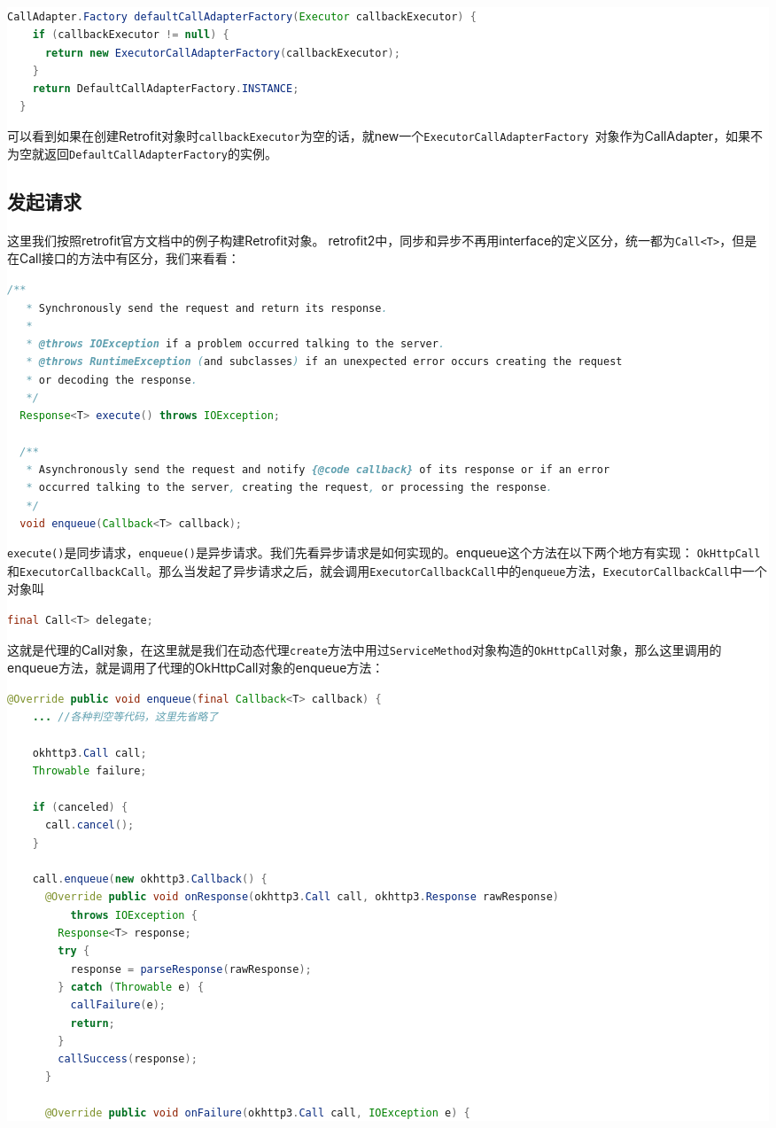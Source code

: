 ```java
CallAdapter.Factory defaultCallAdapterFactory(Executor callbackExecutor) {
    if (callbackExecutor != null) {
      return new ExecutorCallAdapterFactory(callbackExecutor);
    }
    return DefaultCallAdapterFactory.INSTANCE;
  }
```
可以看到如果在创建Retrofit对象时`callbackExecutor`为空的话，就new一个`ExecutorCallAdapterFactory `对象作为CallAdapter，如果不为空就返回`DefaultCallAdapterFactory`的实例。

## 发起请求
这里我们按照retrofit官方文档中的例子构建Retrofit对象。
retrofit2中，同步和异步不再用interface的定义区分，统一都为`Call<T>`，但是在Call接口的方法中有区分，我们来看看：

```java
/**
   * Synchronously send the request and return its response.
   *
   * @throws IOException if a problem occurred talking to the server.
   * @throws RuntimeException (and subclasses) if an unexpected error occurs creating the request
   * or decoding the response.
   */
  Response<T> execute() throws IOException;

  /**
   * Asynchronously send the request and notify {@code callback} of its response or if an error
   * occurred talking to the server, creating the request, or processing the response.
   */
  void enqueue(Callback<T> callback);
```
`execute()`是同步请求，`enqueue()`是异步请求。我们先看异步请求是如何实现的。enqueue这个方法在以下两个地方有实现：
`OkHttpCall`和`ExecutorCallbackCall`。那么当发起了异步请求之后，就会调用`ExecutorCallbackCall`中的`enqueue`方法，`ExecutorCallbackCall`中一个对象叫

```java
final Call<T> delegate;
```
这就是代理的Call对象，在这里就是我们在动态代理`create`方法中用过`ServiceMethod`对象构造的`OkHttpCall`对象，那么这里调用的enqueue方法，就是调用了代理的OkHttpCall对象的enqueue方法：

```java
@Override public void enqueue(final Callback<T> callback) {
    ... //各种判空等代码，这里先省略了

    okhttp3.Call call;
    Throwable failure;

    if (canceled) {
      call.cancel();
    }

    call.enqueue(new okhttp3.Callback() {
      @Override public void onResponse(okhttp3.Call call, okhttp3.Response rawResponse)
          throws IOException {
        Response<T> response;
        try {
          response = parseResponse(rawResponse);
        } catch (Throwable e) {
          callFailure(e);
          return;
        }
        callSuccess(response);
      }

      @Override public void onFailure(okhttp3.Call call, IOException e) {
```